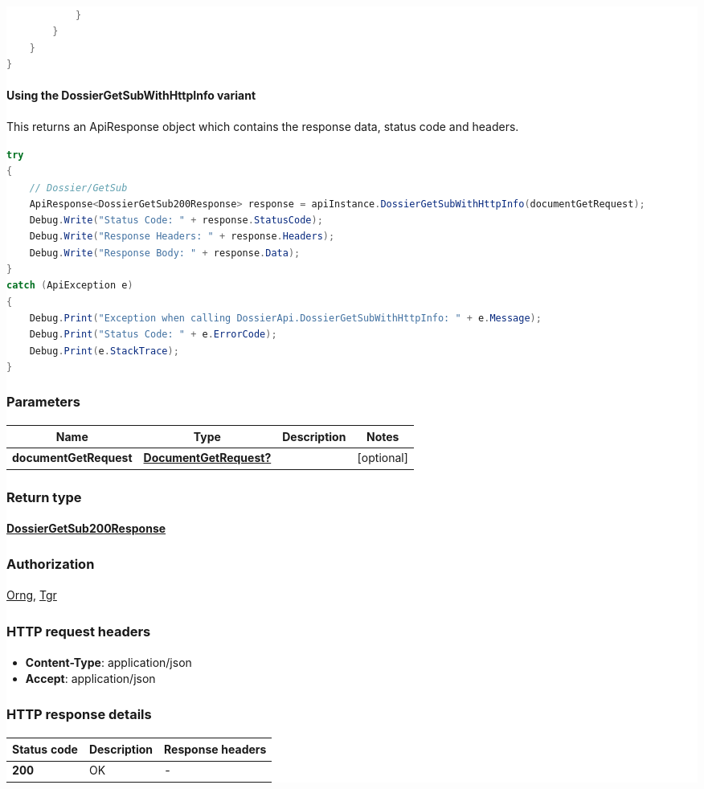 ```csharp
            }
        }
    }
}
```

#### Using the DossierGetSubWithHttpInfo variant
This returns an ApiResponse object which contains the response data, status code and headers.

```csharp
try
{
    // Dossier/GetSub
    ApiResponse<DossierGetSub200Response> response = apiInstance.DossierGetSubWithHttpInfo(documentGetRequest);
    Debug.Write("Status Code: " + response.StatusCode);
    Debug.Write("Response Headers: " + response.Headers);
    Debug.Write("Response Body: " + response.Data);
}
catch (ApiException e)
{
    Debug.Print("Exception when calling DossierApi.DossierGetSubWithHttpInfo: " + e.Message);
    Debug.Print("Status Code: " + e.ErrorCode);
    Debug.Print(e.StackTrace);
}
```

### Parameters

| Name | Type | Description | Notes |
|------|------|-------------|-------|
| **documentGetRequest** | [**DocumentGetRequest?**](DocumentGetRequest?.md) |  | [optional]  |

### Return type

[**DossierGetSub200Response**](DossierGetSub200Response.md)

### Authorization

[Orng](../README.md#Orng), [Tgr](../README.md#Tgr)

### HTTP request headers

 - **Content-Type**: application/json
 - **Accept**: application/json


### HTTP response details
| Status code | Description | Response headers |
|-------------|-------------|------------------|
| **200** | OK |  -  |
